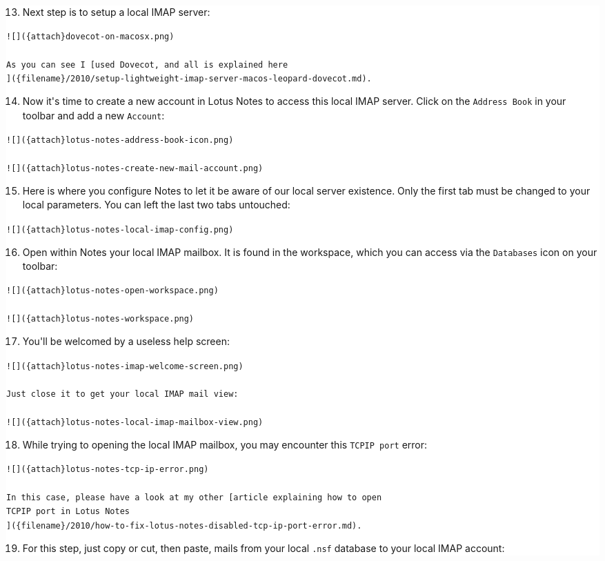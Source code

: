 13. Next step is to setup a local IMAP server:

```
![]({attach}dovecot-on-macosx.png)

As you can see I [used Dovecot, and all is explained here
]({filename}/2010/setup-lightweight-imap-server-macos-leopard-dovecot.md).
```

14. Now it's time to create a new account in Lotus Notes to access this local
    IMAP server. Click on the `Address Book` in your toolbar and add a new
    `Account`:

```
![]({attach}lotus-notes-address-book-icon.png)

![]({attach}lotus-notes-create-new-mail-account.png)
```

15. Here is where you configure Notes to let it be aware of our local server
    existence. Only the first tab must be changed to your local parameters. You
    can left the last two tabs untouched:

```
![]({attach}lotus-notes-local-imap-config.png)
```

16. Open within Notes your local IMAP mailbox. It is found in the workspace,
    which you can access via the `Databases` icon on your toolbar:

```
![]({attach}lotus-notes-open-workspace.png)

![]({attach}lotus-notes-workspace.png)
```

17. You'll be welcomed by a useless help screen:

```
![]({attach}lotus-notes-imap-welcome-screen.png)

Just close it to get your local IMAP mail view:

![]({attach}lotus-notes-local-imap-mailbox-view.png)
```

18. While trying to opening the local IMAP mailbox, you may encounter this
    `TCPIP port` error:

```
![]({attach}lotus-notes-tcp-ip-error.png)

In this case, please have a look at my other [article explaining how to open
TCPIP port in Lotus Notes
]({filename}/2010/how-to-fix-lotus-notes-disabled-tcp-ip-port-error.md).
```

19. For this step, just copy or cut, then paste, mails from your local `.nsf`
    database to your local IMAP account:
